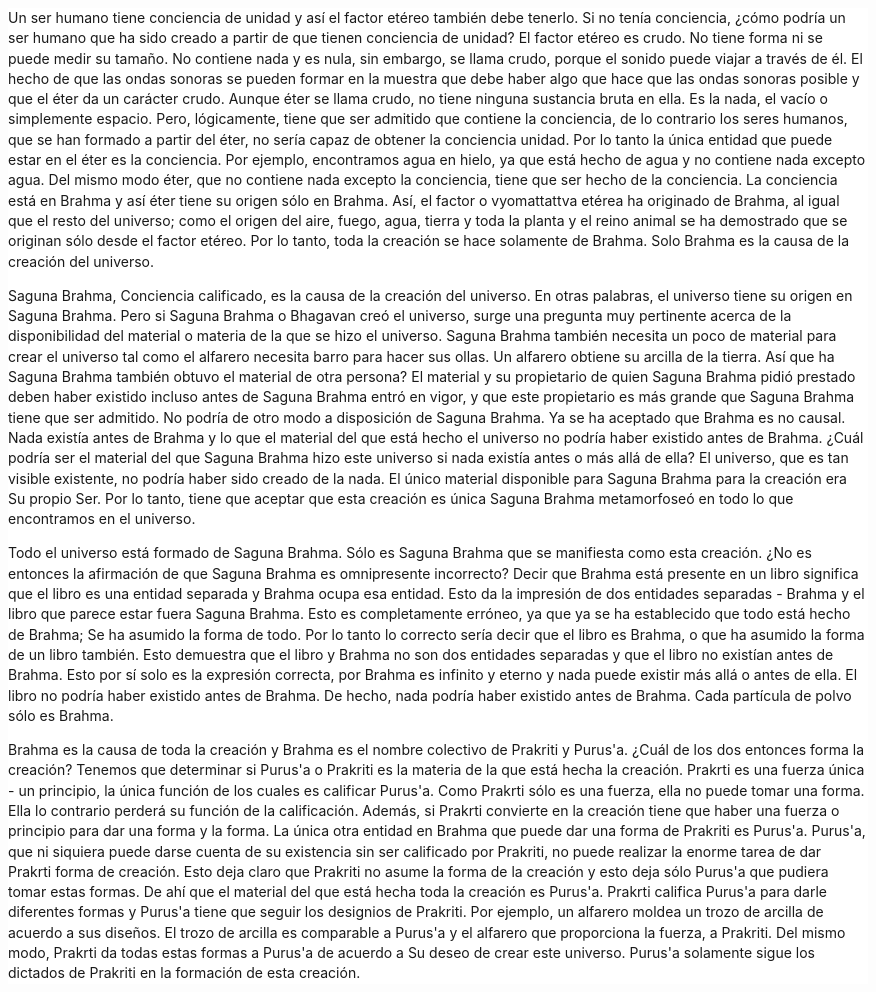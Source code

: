 Un ser humano tiene conciencia de unidad y así el factor etéreo también debe tenerlo. Si no tenía conciencia, ¿cómo podría un ser humano que ha sido creado a partir de que tienen conciencia de unidad? El factor etéreo es crudo. No tiene forma ni se puede medir su tamaño. No contiene nada y es nula, sin embargo, se llama crudo, porque el sonido puede viajar a través de él. El hecho de que las ondas sonoras se pueden formar en la muestra que debe haber algo que hace que las ondas sonoras posible y que el éter da un carácter crudo. Aunque éter se llama crudo, no tiene ninguna sustancia bruta en ella. Es la nada, el vacío o simplemente espacio. Pero, lógicamente, tiene que ser admitido que contiene la conciencia, de lo contrario los seres humanos, que se han formado a partir del éter, no sería capaz de obtener la conciencia unidad. Por lo tanto la única entidad que puede estar en el éter es la conciencia. Por ejemplo, encontramos agua en hielo, ya que está hecho de agua y no contiene nada excepto agua. Del mismo modo éter, que no contiene nada excepto la conciencia, tiene que ser hecho de la conciencia. La conciencia está en Brahma y así éter tiene su origen sólo en Brahma. Así, el factor o vyomattattva etérea ha originado de Brahma, al igual que el resto del universo; como el origen del aire, fuego, agua, tierra y toda la planta y el reino animal se ha demostrado que se originan sólo desde el factor etéreo. Por lo tanto, toda la creación se hace solamente de Brahma. Solo Brahma es la causa de la creación del universo.

Saguna Brahma, Conciencia calificado, es la causa de la creación del universo. En otras palabras, el universo tiene su origen en Saguna Brahma. Pero si Saguna Brahma o Bhagavan creó el universo, surge una pregunta muy pertinente acerca de la disponibilidad del material o materia de la que se hizo el universo. Saguna Brahma también necesita un poco de material para crear el universo tal como el alfarero necesita barro para hacer sus ollas. Un alfarero obtiene su arcilla de la tierra. Así que ha Saguna Brahma también obtuvo el material de otra persona? El material y su propietario de quien Saguna Brahma pidió prestado deben haber existido incluso antes de Saguna Brahma entró en vigor, y que este propietario es más grande que Saguna Brahma tiene que ser admitido. No podría de otro modo a disposición de Saguna Brahma. Ya se ha aceptado que Brahma es no causal. Nada existía antes de Brahma y lo que el material del que está hecho el universo no podría haber existido antes de Brahma. ¿Cuál podría ser el material del que Saguna Brahma hizo este universo si nada existía antes o más allá de ella? El universo, que es tan visible existente, no podría haber sido creado de la nada. El único material disponible para Saguna Brahma para la creación era Su propio Ser. Por lo tanto, tiene que aceptar que esta creación es única Saguna Brahma metamorfoseó en todo lo que encontramos en el universo.

Todo el universo está formado de Saguna Brahma. Sólo es Saguna Brahma que se manifiesta como esta creación. ¿No es entonces la afirmación de que Saguna Brahma es omnipresente incorrecto? Decir que Brahma está presente en un libro significa que el libro es una entidad separada y Brahma ocupa esa entidad. Esto da la impresión de dos entidades separadas - Brahma y el libro que parece estar fuera Saguna Brahma. Esto es completamente erróneo, ya que ya se ha establecido que todo está hecho de Brahma; Se ha asumido la forma de todo. Por lo tanto lo correcto sería decir que el libro es Brahma, o que ha asumido la forma de un libro también. Esto demuestra que el libro y Brahma no son dos entidades separadas y que el libro no existían antes de Brahma. Esto por sí solo es la expresión correcta, por Brahma es infinito y eterno y nada puede existir más allá o antes de ella. El libro no podría haber existido antes de Brahma. De hecho, nada podría haber existido antes de Brahma. Cada partícula de polvo sólo es Brahma.

Brahma es la causa de toda la creación y Brahma es el nombre colectivo de Prakriti y Purus'a. ¿Cuál de los dos entonces forma la creación? Tenemos que determinar si Purus'a o Prakriti es la materia de la que está hecha la creación. Prakrti es una fuerza única - un principio, la única función de los cuales es calificar Purus'a. Como Prakrti sólo es una fuerza, ella no puede tomar una forma. Ella lo contrario perderá su función de la calificación. Además, si Prakrti convierte en la creación tiene que haber una fuerza o principio para dar una forma y la forma. La única otra entidad en Brahma que puede dar una forma de Prakriti es Purus'a. Purus'a, que ni siquiera puede darse cuenta de su existencia sin ser calificado por Prakriti, no puede realizar la enorme tarea de dar Prakrti forma de creación. Esto deja claro que Prakriti no asume la forma de la creación y esto deja sólo Purus'a que pudiera tomar estas formas. De ahí que el material del que está hecha toda la creación es Purus'a. Prakrti califica Purus'a para darle diferentes formas y Purus'a tiene que seguir los designios de Prakriti. Por ejemplo, un alfarero moldea un trozo de arcilla de acuerdo a sus diseños. El trozo de arcilla es comparable a Purus'a y el alfarero que proporciona la fuerza, a Prakriti. Del mismo modo, Prakrti da todas estas formas a Purus'a de acuerdo a Su deseo de crear este universo. Purus'a solamente sigue los dictados de Prakriti en la formación de esta creación.
